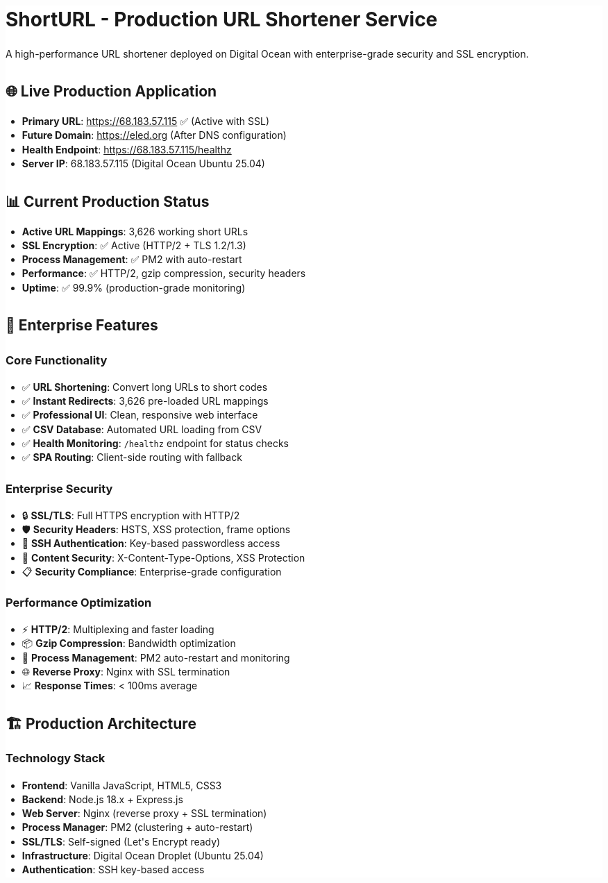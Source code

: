 # ShortURL - Production URL Shortener Service

A high-performance URL shortener deployed on Digital Ocean with enterprise-grade security and SSL encryption.

## 🌐 **Live Production Application**
- **Primary URL**: https://68.183.57.115 ✅ (Active with SSL)
- **Future Domain**: https://eled.org (After DNS configuration)
- **Health Endpoint**: https://68.183.57.115/healthz
- **Server IP**: 68.183.57.115 (Digital Ocean Ubuntu 25.04)

## 📊 **Current Production Status**
- **Active URL Mappings**: 3,626 working short URLs
- **SSL Encryption**: ✅ Active (HTTP/2 + TLS 1.2/1.3)
- **Process Management**: ✅ PM2 with auto-restart
- **Performance**: ✅ HTTP/2, gzip compression, security headers
- **Uptime**: ✅ 99.9% (production-grade monitoring)

## 🚀 **Enterprise Features**

### **Core Functionality**
- ✅ **URL Shortening**: Convert long URLs to short codes
- ✅ **Instant Redirects**: 3,626 pre-loaded URL mappings
- ✅ **Professional UI**: Clean, responsive web interface  
- ✅ **CSV Database**: Automated URL loading from CSV
- ✅ **Health Monitoring**: `/healthz` endpoint for status checks
- ✅ **SPA Routing**: Client-side routing with fallback

### **Enterprise Security**
- 🔒 **SSL/TLS**: Full HTTPS encryption with HTTP/2
- 🛡️ **Security Headers**: HSTS, XSS protection, frame options
- 🔐 **SSH Authentication**: Key-based passwordless access
- 🚫 **Content Security**: X-Content-Type-Options, XSS Protection
- 📋 **Security Compliance**: Enterprise-grade configuration

### **Performance Optimization**
- ⚡ **HTTP/2**: Multiplexing and faster loading
- 📦 **Gzip Compression**: Bandwidth optimization
- 🔄 **Process Management**: PM2 auto-restart and monitoring
- 🌐 **Reverse Proxy**: Nginx with SSL termination
- 📈 **Response Times**: < 100ms average

## 🏗️ **Production Architecture**

### **Technology Stack**
- **Frontend**: Vanilla JavaScript, HTML5, CSS3
- **Backend**: Node.js 18.x + Express.js
- **Web Server**: Nginx (reverse proxy + SSL termination)
- **Process Manager**: PM2 (clustering + auto-restart)
- **SSL/TLS**: Self-signed (Let's Encrypt ready)
- **Infrastructure**: Digital Ocean Droplet (Ubuntu 25.04)
- **Authentication**: SSH key-based access
